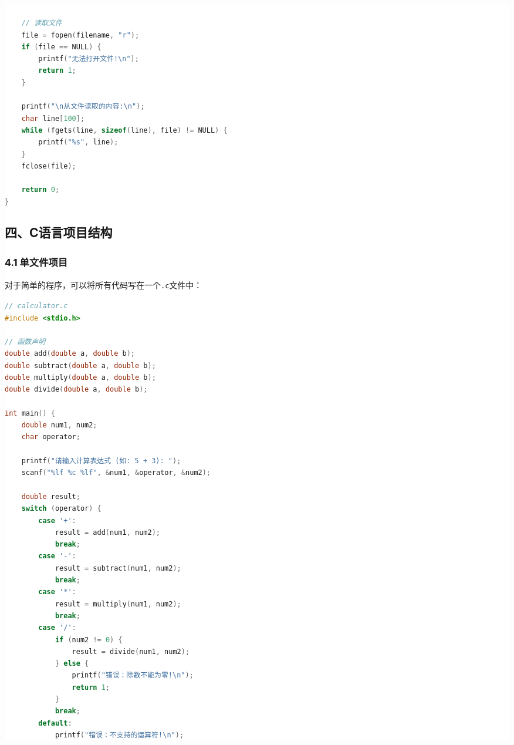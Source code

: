 ```c
    
    // 读取文件
    file = fopen(filename, "r");
    if (file == NULL) {
        printf("无法打开文件!\n");
        return 1;
    }
    
    printf("\n从文件读取的内容:\n");
    char line[100];
    while (fgets(line, sizeof(line), file) != NULL) {
        printf("%s", line);
    }
    fclose(file);
    
    return 0;
}
```

## 四、C语言项目结构

### 4.1 单文件项目

对于简单的程序，可以将所有代码写在一个`.c`文件中：

```c
// calculator.c
#include <stdio.h>

// 函数声明
double add(double a, double b);
double subtract(double a, double b);
double multiply(double a, double b);
double divide(double a, double b);

int main() {
    double num1, num2;
    char operator;
    
    printf("请输入计算表达式 (如: 5 + 3): ");
    scanf("%lf %c %lf", &num1, &operator, &num2);
    
    double result;
    switch (operator) {
        case '+':
            result = add(num1, num2);
            break;
        case '-':
            result = subtract(num1, num2);
            break;
        case '*':
            result = multiply(num1, num2);
            break;
        case '/':
            if (num2 != 0) {
                result = divide(num1, num2);
            } else {
                printf("错误：除数不能为零!\n");
                return 1;
            }
            break;
        default:
            printf("错误：不支持的运算符!\n");
```